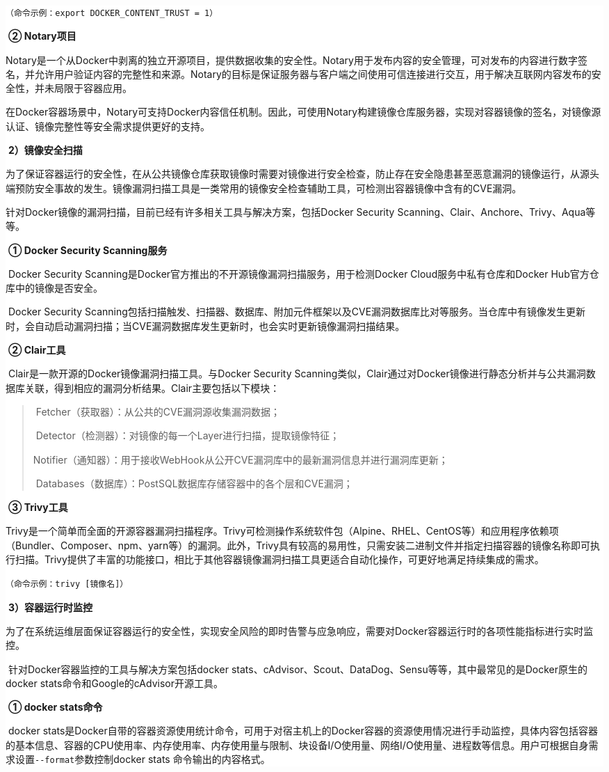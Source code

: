```
（命令示例：export DOCKER_CONTENT_TRUST = 1）
```

​    **② Notary项目**

​     Notary是一个从Docker中剥离的独立开源项目，提供数据收集的安全性。Notary用于发布内容的安全管理，可对发布的内容进行数字签名，并允许用户验证内容的完整性和来源。Notary的目标是保证服务器与客户端之间使用可信连接进行交互，用于解决互联网内容发布的安全性，并未局限于容器应用。

​    在Docker容器场景中，Notary可支持Docker内容信任机制。因此，可使用Notary构建镜像仓库服务器，实现对容器镜像的签名，对镜像源认证、镜像完整性等安全需求提供更好的支持。

​    **2）镜像安全扫描**

​    为了保证容器运行的安全性，在从公共镜像仓库获取镜像时需要对镜像进行安全检查，防止存在安全隐患甚至恶意漏洞的镜像运行，从源头端预防安全事故的发生。镜像漏洞扫描工具是一类常用的镜像安全检查辅助工具，可检测出容器镜像中含有的CVE漏洞。

​    针对Docker镜像的漏洞扫描，目前已经有许多相关工具与解决方案，包括Docker Security Scanning、Clair、Anchore、Trivy、Aqua等等。

​    **① Docker Security Scanning服务**

​    Docker Security Scanning是Docker官方推出的不开源镜像漏洞扫描服务，用于检测Docker Cloud服务中私有仓库和Docker Hub官方仓库中的镜像是否安全。

​    Docker Security Scanning包括扫描触发、扫描器、数据库、附加元件框架以及CVE漏洞数据库比对等服务。当仓库中有镜像发生更新时，会自动启动漏洞扫描；当CVE漏洞数据库发生更新时，也会实时更新镜像漏洞扫描结果。

​    **② Clair工具**

​    Clair是一款开源的Docker镜像漏洞扫描工具。与Docker Security Scanning类似，Clair通过对Docker镜像进行静态分析并与公共漏洞数据库关联，得到相应的漏洞分析结果。Clair主要包括以下模块：

> ​        Fetcher（获取器）：从公共的CVE漏洞源收集漏洞数据；    
>
> ​        Detector（检测器）：对镜像的每一个Layer进行扫描，提取镜像特征；    
>
> ​        Notifier（通知器）：用于接收WebHook从公开CVE漏洞库中的最新漏洞信息并进行漏洞库更新；    
>
> ​        Databases（数据库）：PostSQL数据库存储容器中的各个层和CVE漏洞；    

​    **③ Trivy工具**

​     Trivy是一个简单而全面的开源容器漏洞扫描程序。Trivy可检测操作系统软件包（Alpine、RHEL、CentOS等）和应用程序依赖项（Bundler、Composer、npm、yarn等）的漏洞。此外，Trivy具有较高的易用性，只需安装二进制文件并指定扫描容器的镜像名称即可执行扫描。Trivy提供了丰富的功能接口，相比于其他容器镜像漏洞扫描工具更适合自动化操作，可更好地满足持续集成的需求。

```
（命令示例：trivy [镜像名]）
```

​    **3）容器运行时监控**

​    为了在系统运维层面保证容器运行的安全性，实现安全风险的即时告警与应急响应，需要对Docker容器运行时的各项性能指标进行实时监控。

​    针对Docker容器监控的工具与解决方案包括docker stats、cAdvisor、Scout、DataDog、Sensu等等，其中最常见的是Docker原生的docker stats命令和Google的cAdvisor开源工具。

​    **① docker stats命令**

​    docker  stats是Docker自带的容器资源使用统计命令，可用于对宿主机上的Docker容器的资源使用情况进行手动监控，具体内容包括容器的基本信息、容器的CPU使用率、内存使用率、内存使用量与限制、块设备I/O使用量、网络I/O使用量、进程数等信息。用户可根据自身需求设置`--format`参数控制docker stats 命令输出的内容格式。
